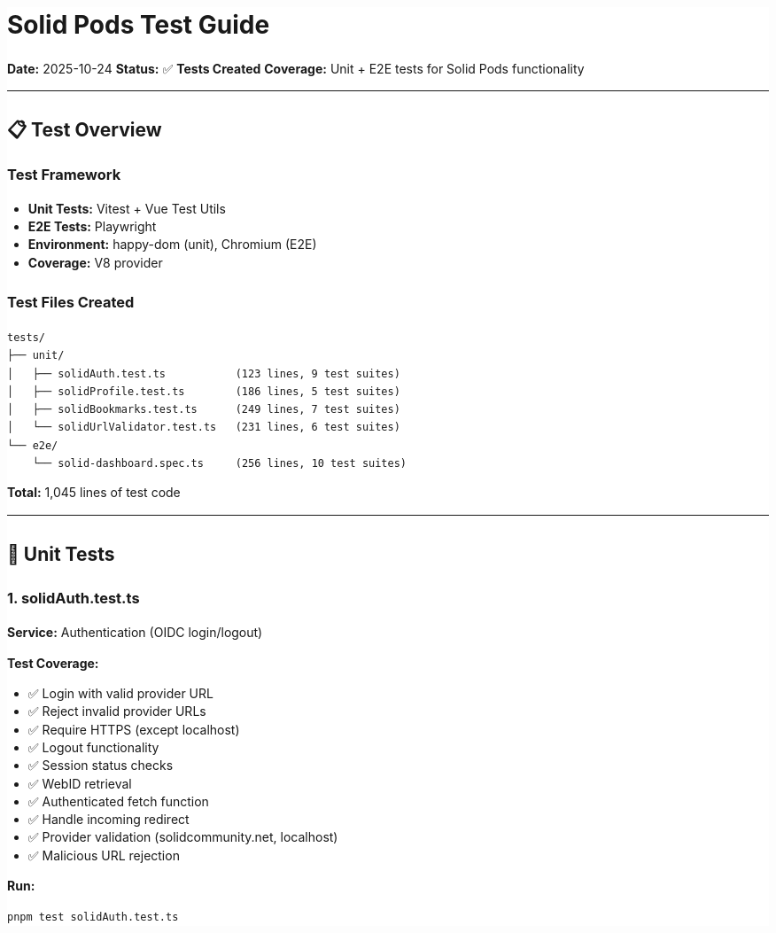 # Solid Pods Test Guide

**Date:** 2025-10-24
**Status:** ✅ **Tests Created**
**Coverage:** Unit + E2E tests for Solid Pods functionality

---

## 📋 Test Overview

### Test Framework
- **Unit Tests:** Vitest + Vue Test Utils
- **E2E Tests:** Playwright
- **Environment:** happy-dom (unit), Chromium (E2E)
- **Coverage:** V8 provider

### Test Files Created
```
tests/
├── unit/
│   ├── solidAuth.test.ts           (123 lines, 9 test suites)
│   ├── solidProfile.test.ts        (186 lines, 5 test suites)
│   ├── solidBookmarks.test.ts      (249 lines, 7 test suites)
│   └── solidUrlValidator.test.ts   (231 lines, 6 test suites)
└── e2e/
    └── solid-dashboard.spec.ts     (256 lines, 10 test suites)
```

**Total:** 1,045 lines of test code

---

## 🧪 Unit Tests

### 1. solidAuth.test.ts
**Service:** Authentication (OIDC login/logout)

**Test Coverage:**
- ✅ Login with valid provider URL
- ✅ Reject invalid provider URLs
- ✅ Require HTTPS (except localhost)
- ✅ Logout functionality
- ✅ Session status checks
- ✅ WebID retrieval
- ✅ Authenticated fetch function
- ✅ Handle incoming redirect
- ✅ Provider validation (solidcommunity.net, localhost)
- ✅ Malicious URL rejection

**Run:**
```bash
pnpm test solidAuth.test.ts
```
